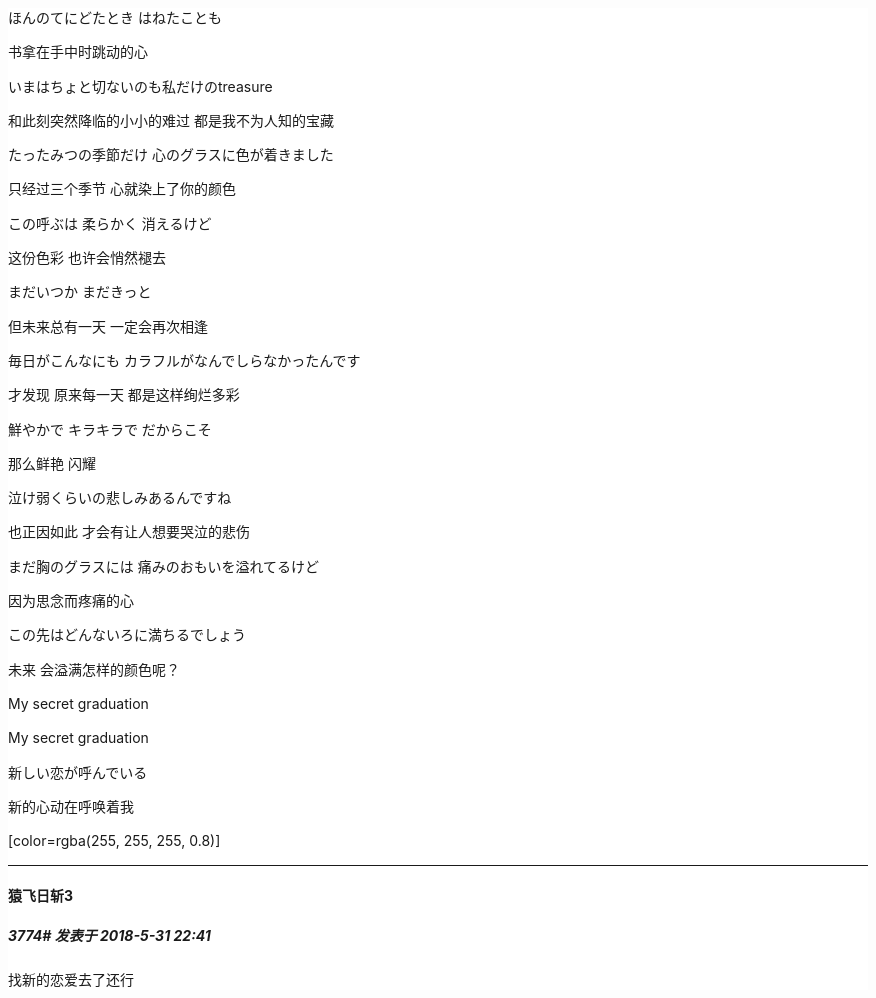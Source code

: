 ほんのてにどたとき はねたことも

书拿在手中时跳动的心

いまはちょと切ないのも私だけのtreasure

和此刻突然降临的小小的难过 都是我不为人知的宝藏

たったみつの季節だけ 心のグラスに色が着きました

只经过三个季节 心就染上了你的颜色

この呼ぶは 柔らかく 消えるけど

这份色彩 也许会悄然褪去

まだいつか まだきっと

但未来总有一天 一定会再次相逢

毎日がこんなにも カラフルがなんでしらなかったんです

才发现 原来每一天 都是这样绚烂多彩

鮮やかで キラキラで だからこそ

那么鲜艳 闪耀

泣け弱くらいの悲しみあるんですね

也正因如此 才会有让人想要哭泣的悲伤

まだ胸のグラスには 痛みのおもいを溢れてるけど

因为思念而疼痛的心

この先はどんないろに満ちるでしょう

未来 会溢满怎样的颜色呢？

My secret graduation

My secret graduation

新しい恋が呼んでいる

新的心动在呼唤着我


[color=rgba(255, 255, 255, 0.8)]



-----

####  猿飞日斩3  
##### 3774#       发表于 2018-5-31 22:41




找新的恋爱去了还行




